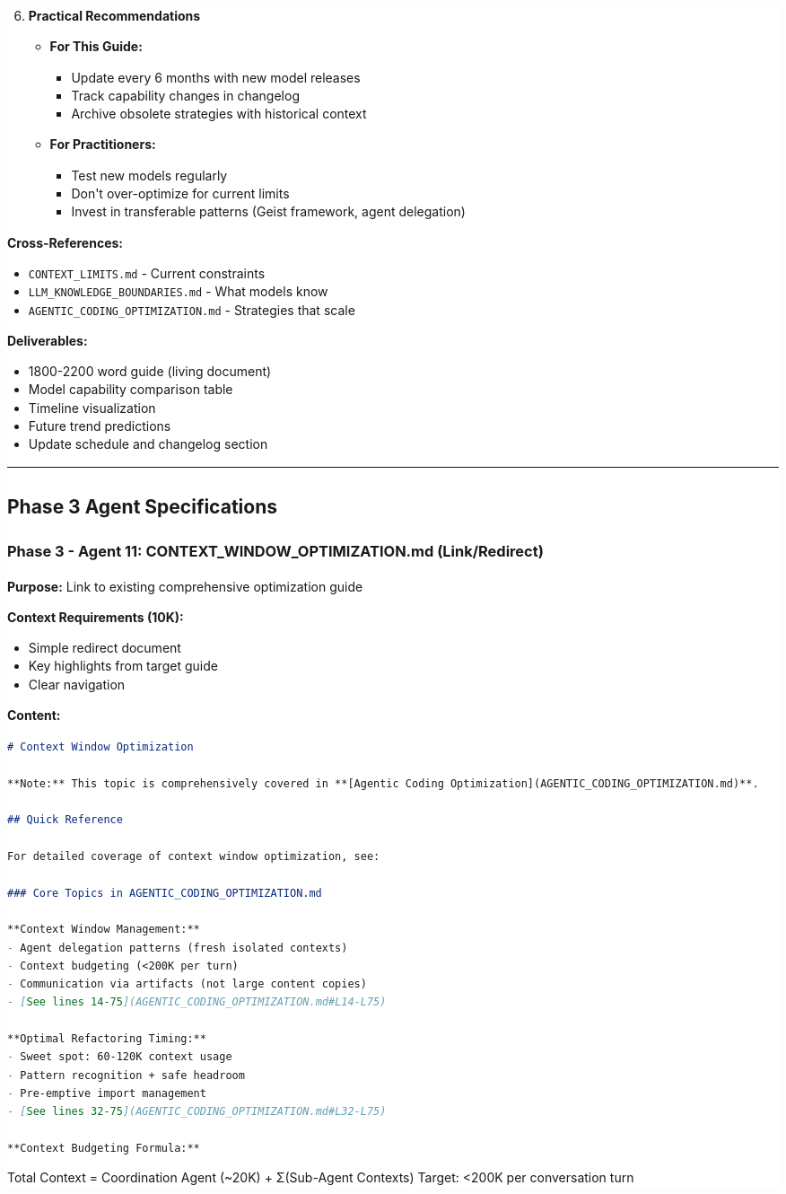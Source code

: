 6. **Practical Recommendations**
   - **For This Guide:**
     - Update every 6 months with new model releases
     - Track capability changes in changelog
     - Archive obsolete strategies with historical context

   - **For Practitioners:**
     - Test new models regularly
     - Don't over-optimize for current limits
     - Invest in transferable patterns (Geist framework, agent delegation)

**Cross-References:**
- `CONTEXT_LIMITS.md` - Current constraints
- `LLM_KNOWLEDGE_BOUNDARIES.md` - What models know
- `AGENTIC_CODING_OPTIMIZATION.md` - Strategies that scale

**Deliverables:**
- 1800-2200 word guide (living document)
- Model capability comparison table
- Timeline visualization
- Future trend predictions
- Update schedule and changelog section

---

## Phase 3 Agent Specifications

### Phase 3 - Agent 11: CONTEXT_WINDOW_OPTIMIZATION.md (Link/Redirect)

**Purpose:** Link to existing comprehensive optimization guide

**Context Requirements (10K):**
- Simple redirect document
- Key highlights from target guide
- Clear navigation

**Content:**
```markdown
# Context Window Optimization

**Note:** This topic is comprehensively covered in **[Agentic Coding Optimization](AGENTIC_CODING_OPTIMIZATION.md)**.

## Quick Reference

For detailed coverage of context window optimization, see:

### Core Topics in AGENTIC_CODING_OPTIMIZATION.md

**Context Window Management:**
- Agent delegation patterns (fresh isolated contexts)
- Context budgeting (<200K per turn)
- Communication via artifacts (not large content copies)
- [See lines 14-75](AGENTIC_CODING_OPTIMIZATION.md#L14-L75)

**Optimal Refactoring Timing:**
- Sweet spot: 60-120K context usage
- Pattern recognition + safe headroom
- Pre-emptive import management
- [See lines 32-75](AGENTIC_CODING_OPTIMIZATION.md#L32-L75)

**Context Budgeting Formula:**
```
Total Context = Coordination Agent (~20K) + Σ(Sub-Agent Contexts)
Target: <200K per conversation turn